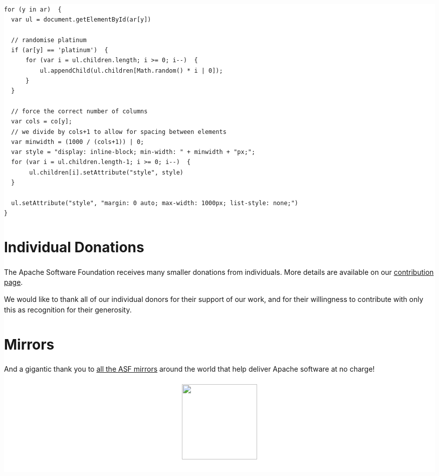     for (y in ar)  {
      var ul = document.getElementById(ar[y])

      // randomise platinum
      if (ar[y] == 'platinum')  {
          for (var i = ul.children.length; i >= 0; i--)  {
              ul.appendChild(ul.children[Math.random() * i | 0]);
          }
      }

      // force the correct number of columns
      var cols = co[y];
      // we divide by cols+1 to allow for spacing between elements
      var minwidth = (1000 / (cols+1)) | 0;
      var style = "display: inline-block; min-width: " + minwidth + "px;";
      for (var i = ul.children.length-1; i >= 0; i--)  {
           ul.children[i].setAttribute("style", style)
      }

      ul.setAttribute("style", "margin: 0 auto; max-width: 1000px; list-style: none;")
    }
</script>


# Individual Donations #

The Apache Software Foundation receives many smaller donations from
individuals.  More details are available on our [contribution page](http://www.apache.org/foundation/contributing.html).

We would like to thank all of our individual donors for their
support of our work, and for their willingness to contribute with
only this as recognition for their generosity.


# Mirrors #

And a gigantic thank you to <a href="https://www.apache.org/mirrors/" target=_blank>all the ASF mirrors</a> around the world that help deliver Apache software at no charge!  


<div align=center>
  <a href="http://apache.org/foundation/contributing.html" title="Support Apache">
    <img src="/images/SupportApache-small.png" style="height: 150px; width: 150px; margin-top: 5px; margin-bottom: 5px;">
  <a>
  <br>&nbsp;
</div>

